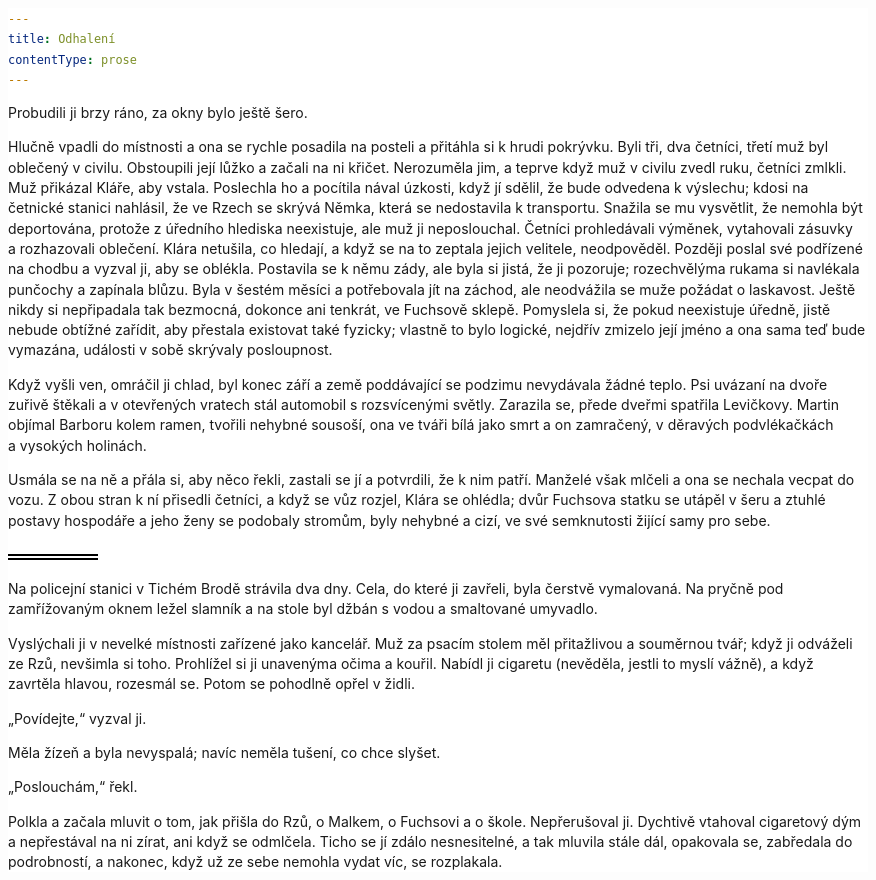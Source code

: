 ```yaml
---
title: Odhalení
contentType: prose
---
```


<section>

Probudili ji brzy ráno, za okny bylo ještě šero.

Hlučně vpadli do místnosti a ona se rychle posadila na posteli a přitáhla si k hrudi pokrývku. Byli tři, dva četníci, třetí muž byl oblečený v civilu. Obstoupili její lůžko a začali na ni křičet. Nerozuměla jim, a teprve když muž v civilu zvedl ruku, četníci zmlkli. Muž přikázal Kláře, aby vstala. Poslechla ho a pocítila nával úzkosti, když jí sdělil, že bude odvedena k výslechu; kdosi na četnické stanici nahlásil, že ve Rzech se skrývá Němka, která se nedostavila k transportu. Snažila se mu vysvětlit, že nemohla být deportována, protože z úředního hlediska neexistuje, ale muž ji neposlouchal. Četníci prohledávali výměnek, vytahovali zásuvky a rozhazovali oblečení. Klára netušila, co hledají, a když se na to zeptala jejich velitele, neodpověděl. Později poslal své podřízené na chodbu a vyzval ji, aby se oblékla. Postavila se k němu zády, ale byla si jistá, že ji pozoruje; rozechvělýma rukama si navlékala punčochy a zapínala blůzu. Byla v šestém měsíci a potřebovala jít na záchod, ale neodvážila se muže požádat o laskavost. Ještě nikdy si nepřipadala tak bezmocná, dokonce ani tenkrát, ve Fuchsově sklepě. Pomyslela si, že pokud neexistuje úředně, jistě nebude obtížné zařídit, aby přestala existovat také fyzicky; vlastně to bylo logické, nejdřív zmizelo její jméno a ona sama teď bude vymazána, události v sobě skrývaly posloupnost.

Když vyšli ven, omráčil ji chlad, byl konec září a země poddávající se podzimu nevydávala žádné teplo. Psi uvázaní na dvoře zuřivě štěkali a v otevřených vratech stál automobil s rozsvícenými světly. Zarazila se, přede dveřmi spatřila Levičkovy. Martin objímal Barboru kolem ramen, tvořili nehybné sousoší, ona ve tváři bílá jako smrt a on zamračený, v děravých podvlékačkách a vysokých holinách.

Usmála se na ně a přála si, aby něco řekli, zastali se jí a potvrdili, že k nim patří. Manželé však mlčeli a ona se nechala vecpat do vozu. Z obou stran k ní přisedli četníci, a když se vůz rozjel, Klára se ohlédla; dvůr Fuchsova statku se utápěl v šeru a ztuhlé postavy hospodáře a jeho ženy se podobaly stromům, byly nehybné a cizí, ve své semknutosti žijící samy pro sebe.

![divider.png](./resources/divider_opt.png)

Na policejní stanici v Tichém Brodě strávila dva dny. Cela, do které ji zavřeli, byla čerstvě vymalovaná. Na pryčně pod zamřížovaným oknem ležel slamník a na stole byl džbán s vodou a smaltované umyvadlo.

Vyslýchali ji v nevelké místnosti zařízené jako kancelář. Muž za psacím stolem měl přitažlivou a souměrnou tvář; když ji odváželi ze Rzů, nevšimla si toho. Prohlížel si ji unavenýma očima a kouřil. Nabídl ji cigaretu (nevěděla, jestli to myslí vážně), a když zavrtěla hlavou, rozesmál se. Potom se pohodlně opřel v židli.

„Povídejte,“ vyzval ji.

Měla žízeň a byla nevyspalá; navíc neměla tušení, co chce slyšet.

„Poslouchám,“ řekl.

Polkla a začala mluvit o tom, jak přišla do Rzů, o Malkem, o Fuchsovi a o škole. Nepřerušoval ji. Dychtivě vtahoval cigaretový dým a nepřestával na ni zírat, ani když se odmlčela. Ticho se jí zdálo nesnesitelné, a tak mluvila stále dál, opakovala se, zabředala do podrobností, a nakonec, když už ze sebe nemohla vydat víc, se rozplakala.
